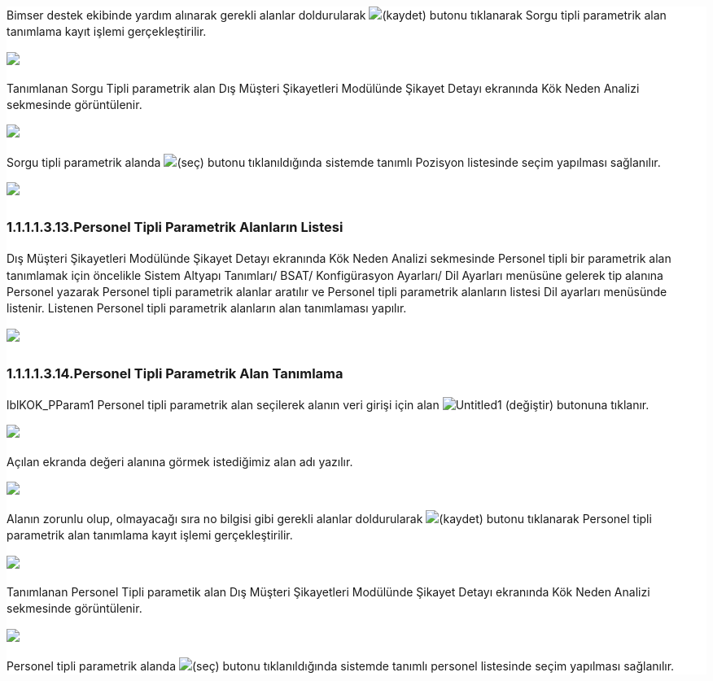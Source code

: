 Bimser destek ekibinde yardım alınarak gerekli alanlar doldurularak ![](https://docsbimser.blob.core.windows.net/imagecontainer/auto-upload7cbf1f11-0a29-43b6-8256-93931e45ac92)(kaydet) butonu tıklanarak Sorgu tipli parametrik alan tanımlama kayıt işlemi gerçekleştirilir.

![](https://docsbimser.blob.core.windows.net/imagecontainer/auto-upload85c1c06c-1066-465f-91cb-54ff5cb19dd1)

Tanımlanan Sorgu Tipli parametrik alan Dış Müşteri Şikayetleri Modülünde Şikayet Detayı ekranında Kök Neden Analizi sekmesinde görüntülenir.

![](https://docsbimser.blob.core.windows.net/imagecontainer/auto-uploade4ae49aa-82fd-48a2-9ff4-e2193815303c)

Sorgu tipli parametrik alanda ![](https://docsbimser.blob.core.windows.net/imagecontainer/auto-uploaddb9d36d6-a59a-497a-bf4f-f7ec328993d8)(seç) butonu tıklanıldığında sistemde tanımlı Pozisyon listesinde seçim yapılması sağlanılır.

![](https://docsbimser.blob.core.windows.net/imagecontainer/auto-upload6dc23d30-17f9-4253-b916-f10a92f63496)

### **1.1.1.1.3.13.Personel Tipli Parametrik Alanların Listesi**

Dış Müşteri Şikayetleri Modülünde Şikayet Detayı ekranında Kök Neden Analizi sekmesinde Personel tipli bir parametrik alan tanımlamak için öncelikle Sistem Altyapı Tanımları/ BSAT/ Konfigürasyon Ayarları/ Dil Ayarları menüsüne gelerek tip alanına Personel yazarak Personel tipli parametrik alanlar aratılır ve Personel tipli parametrik alanların listesi Dil ayarları menüsünde listenir. Listenen Personel tipli parametrik alanların alan tanımlaması yapılır.

![](https://docsbimser.blob.core.windows.net/imagecontainer/auto-upload83c29109-a400-4b16-85c1-d5d5b68e944d)

### **1.1.1.1.3.14.Personel Tipli Parametrik Alan Tanımlama**

lblKOK_PParam1 Personel tipli parametrik alan seçilerek alanın veri girişi için alan ![Untitled1](https://docsbimser.blob.core.windows.net/imagecontainer/auto-uploadb3deccc7-e055-4662-8e68-9791b0e27c06) (değiştir) butonuna tıklanır.

![](https://docsbimser.blob.core.windows.net/imagecontainer/auto-upload6c2b7375-37f7-427f-b6dc-341ce560a72f)

Açılan ekranda değeri alanına görmek istediğimiz alan adı yazılır.

![](https://docsbimser.blob.core.windows.net/imagecontainer/auto-upload938b494a-7b6a-4bbe-b8c2-44125399b78f)

Alanın zorunlu olup, olmayacağı sıra no bilgisi gibi gerekli alanlar doldurularak ![](https://docsbimser.blob.core.windows.net/imagecontainer/auto-upload7cbf1f11-0a29-43b6-8256-93931e45ac92)(kaydet) butonu tıklanarak Personel tipli parametrik alan tanımlama kayıt işlemi gerçekleştirilir.

![](https://docsbimser.blob.core.windows.net/imagecontainer/auto-uploadf17adfb1-e596-4a2a-8d11-7b621fd4f73e)

Tanımlanan Personel Tipli parametik alan Dış Müşteri Şikayetleri Modülünde Şikayet Detayı ekranında Kök Neden Analizi sekmesinde görüntülenir.

![](https://docsbimser.blob.core.windows.net/imagecontainer/auto-upload3cd6572e-a364-4307-8d00-0c6dbb7737c7)

Personel tipli parametrik alanda ![](https://docsbimser.blob.core.windows.net/imagecontainer/auto-uploaddb9d36d6-a59a-497a-bf4f-f7ec328993d8)(seç) butonu tıklanıldığında sistemde tanımlı personel listesinde seçim yapılması sağlanılır.
